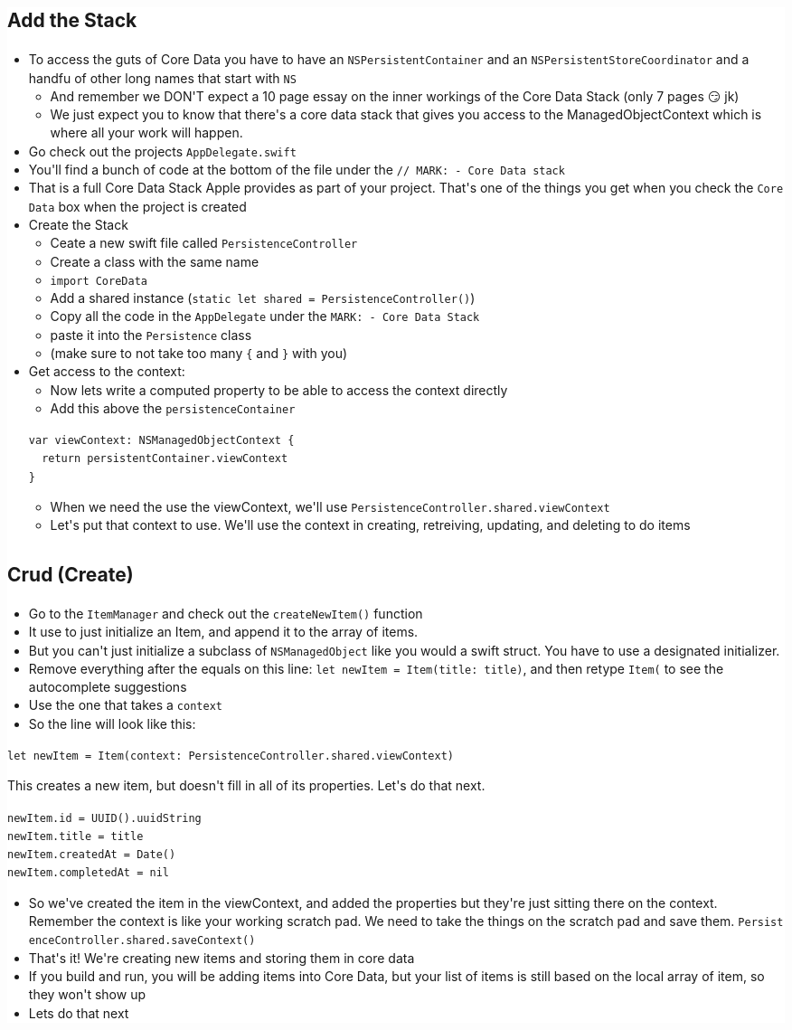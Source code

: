 ## Add the Stack
- To access the guts of Core Data you have to have an `NSPersistentContainer` and an `NSPersistentStoreCoordinator` and a handfu of other long names that start with `NS`
  - And remember we DON'T expect a 10 page essay on the inner workings of the Core Data Stack (only 7 pages 😏 jk)
  - We just expect you to know that there's a core data stack that gives you access to the ManagedObjectContext which is where all your work will happen. 
- Go check out the projects `AppDelegate.swift`
- You'll find a bunch of code at the bottom of the file under the `// MARK: - Core Data stack`
- That is a full Core Data Stack Apple provides as part of your project. That's one of the things you get when you check the `Core Data` box when the project is created
- Create the Stack
  - Ceate a new swift file called `PersistenceController` 
  - Create a class with the same name
  - `import CoreData`
  - Add a shared instance (`static let shared = PersistenceController()`)
  - Copy all the code in the `AppDelegate` under the `MARK: - Core Data Stack`
  - paste it into the `Persistence` class
  - (make sure to not take too many `{` and `}` with you)
- Get access to the context:
  - Now lets write a computed property to be able to access the context directly
  - Add this above the `persistenceContainer`
  ```
  var viewContext: NSManagedObjectContext {
    return persistentContainer.viewContext
  }
  ```
  - When we need the use the viewContext, we'll use `PersistenceController.shared.viewContext`
  - Let's put that context to use. We'll use the context in creating, retreiving, updating, and deleting to do items
  
## Crud (Create)
- Go to the `ItemManager` and check out the `createNewItem()` function
- It use to just initialize an Item, and append it to the array of items. 
- But you can't just initialize a subclass of `NSManagedObject` like you would a swift struct. You have to use a designated initializer.
- Remove everything after the equals on this line:  `let newItem = Item(title: title)`, and then retype `Item(` to see the autocomplete suggestions
- Use the one that takes a `context`
- So the line will look like this: 
```
let newItem = Item(context: PersistenceController.shared.viewContext)
```
This creates a new item, but doesn't fill in all of its properties. Let's do that next. 
```
newItem.id = UUID().uuidString
newItem.title = title
newItem.createdAt = Date()
newItem.completedAt = nil
```
- So we've created the item in the viewContext, and added the properties but they're just sitting there on the context. Remember the context is like your working scratch pad. We need to take the things on the scratch pad and save them. 
`PersistenceController.shared.saveContext()`
- That's it! We're creating new items and storing them in core data  
- If you build and run, you will be adding items into Core Data, but your list of items is still based on the local array of item, so they won't show up
- Lets do that next
  